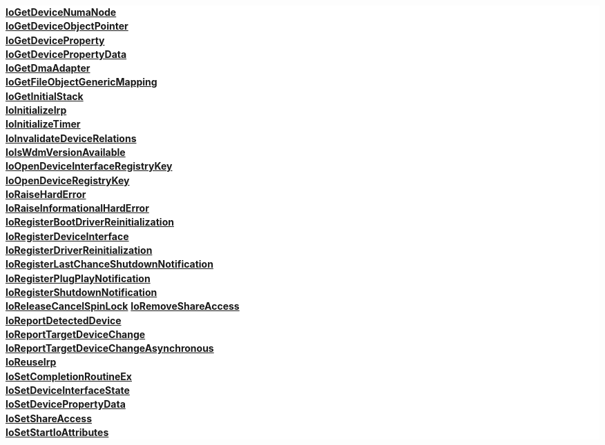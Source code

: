 [**IoGetDeviceNumaNode**](https://docs.microsoft.com/windows-hardware/drivers/ddi/wdm/nf-wdm-iogetdevicenumanode)  
[**IoGetDeviceObjectPointer**](https://docs.microsoft.com/windows-hardware/drivers/ddi/wdm/nf-wdm-iogetdeviceobjectpointer)  
[**IoGetDeviceProperty**](https://docs.microsoft.com/windows-hardware/drivers/ddi/wdm/nf-wdm-iogetdeviceproperty)  
[**IoGetDevicePropertyData**](https://docs.microsoft.com/windows-hardware/drivers/ddi/wdm/nf-wdm-iogetdevicepropertydata)  
[**IoGetDmaAdapter**](https://docs.microsoft.com/windows-hardware/drivers/ddi/wdm/nf-wdm-iogetdmaadapter)  
[**IoGetFileObjectGenericMapping**](https://docs.microsoft.com/windows-hardware/drivers/ddi/ntddk/nf-ntddk-iogetfileobjectgenericmapping)  
[**IoGetInitialStack**](https://docs.microsoft.com/windows-hardware/drivers/ddi/wdm/nf-wdm-iogetinitialstack)  
[**IoInitializeIrp**](https://docs.microsoft.com/windows-hardware/drivers/ddi/wdm/nf-wdm-ioinitializeirp)  
[**IoInitializeTimer**](https://docs.microsoft.com/windows-hardware/drivers/ddi/wdm/nf-wdm-ioinitializetimer)  
[**IoInvalidateDeviceRelations**](https://docs.microsoft.com/windows-hardware/drivers/ddi/wdm/nf-wdm-ioinvalidatedevicerelations)  
[**IoIsWdmVersionAvailable**](https://docs.microsoft.com/windows-hardware/drivers/ddi/wdm/nf-wdm-ioiswdmversionavailable)  
[**IoOpenDeviceInterfaceRegistryKey**](https://docs.microsoft.com/windows-hardware/drivers/ddi/wdm/nf-wdm-ioopendeviceinterfaceregistrykey)  
[**IoOpenDeviceRegistryKey**](https://docs.microsoft.com/windows-hardware/drivers/ddi/wdm/nf-wdm-ioopendeviceregistrykey)  
[**IoRaiseHardError**](https://docs.microsoft.com/windows-hardware/drivers/ddi/ntddk/nf-ntddk-ioraiseharderror)  
[**IoRaiseInformationalHardError**](https://docs.microsoft.com/windows-hardware/drivers/ddi/ntddk/nf-ntddk-ioraiseinformationalharderror)  
[**IoRegisterBootDriverReinitialization**](https://docs.microsoft.com/windows-hardware/drivers/ddi/ntddk/nf-ntddk-ioregisterbootdriverreinitialization)  
[**IoRegisterDeviceInterface**](https://docs.microsoft.com/windows-hardware/drivers/ddi/wdm/nf-wdm-ioregisterdeviceinterface)  
[**IoRegisterDriverReinitialization**](https://docs.microsoft.com/windows-hardware/drivers/ddi/ntddk/nf-ntddk-ioregisterdriverreinitialization)  
[**IoRegisterLastChanceShutdownNotification**](https://docs.microsoft.com/windows-hardware/drivers/ddi/wdm/nf-wdm-ioregisterlastchanceshutdownnotification)  
[**IoRegisterPlugPlayNotification**](https://docs.microsoft.com/windows-hardware/drivers/ddi/wdm/nf-wdm-ioregisterplugplaynotification)  
[**IoRegisterShutdownNotification**](https://docs.microsoft.com/windows-hardware/drivers/ddi/wdm/nf-wdm-ioregistershutdownnotification)  
[**IoReleaseCancelSpinLock**](https://docs.microsoft.com/previous-versions/windows/hardware/drivers/ff549550(v=vs.85))  
[**IoRemoveShareAccess**](https://docs.microsoft.com/windows-hardware/drivers/ddi/wdm/nf-wdm-ioremoveshareaccess)  
[**IoReportDetectedDevice**](https://docs.microsoft.com/windows-hardware/drivers/ddi/ntddk/nf-ntddk-ioreportdetecteddevice)  
[**IoReportTargetDeviceChange**](https://docs.microsoft.com/windows-hardware/drivers/ddi/wdm/nf-wdm-ioreporttargetdevicechange)  
[**IoReportTargetDeviceChangeAsynchronous**](https://docs.microsoft.com/windows-hardware/drivers/ddi/wdm/nf-wdm-ioreporttargetdevicechangeasynchronous)  
[**IoReuseIrp**](https://docs.microsoft.com/windows-hardware/drivers/ddi/wdm/nf-wdm-ioreuseirp)  
[**IoSetCompletionRoutineEx**](https://docs.microsoft.com/windows-hardware/drivers/ddi/wdm/nf-wdm-iosetcompletionroutineex)  
[**IoSetDeviceInterfaceState**](https://docs.microsoft.com/windows-hardware/drivers/ddi/wdm/nf-wdm-iosetdeviceinterfacestate)  
[**IoSetDevicePropertyData**](https://docs.microsoft.com/windows-hardware/drivers/ddi/wdm/nf-wdm-iosetdevicepropertydata)  
[**IoSetShareAccess**](https://docs.microsoft.com/windows-hardware/drivers/ddi/wdm/nf-wdm-iosetshareaccess)  
[**IoSetStartIoAttributes**](https://docs.microsoft.com/windows-hardware/drivers/ddi/ntifs/nf-ntifs-iosetstartioattributes)  